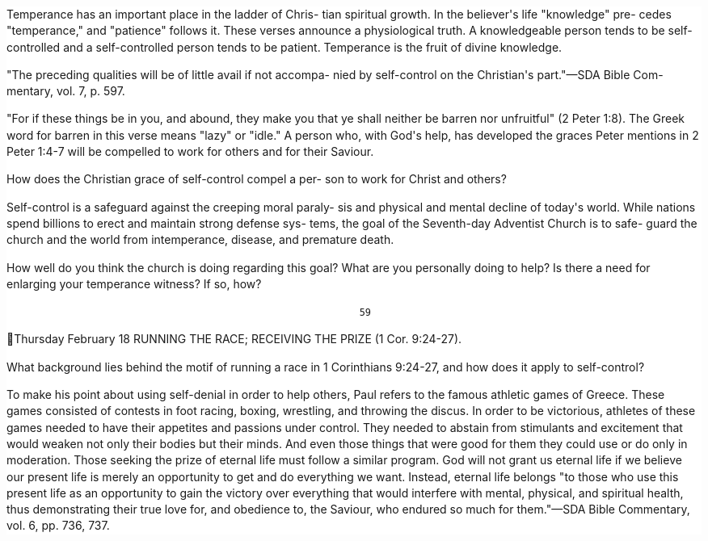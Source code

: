 
   Temperance has an important place in the ladder of Chris-
tian spiritual growth. In the believer's life "knowledge" pre-
cedes "temperance," and "patience" follows it. These verses
announce a physiological truth. A knowledgeable person tends
to be self-controlled and a self-controlled person tends to be
patient. Temperance is the fruit of divine knowledge.

   "The preceding qualities will be of little avail if not accompa-
nied by self-control on the Christian's part."—SDA Bible Com-
mentary, vol. 7, p. 597.

  "For if these things be in you, and abound, they make you
that ye shall neither be barren nor unfruitful" (2 Peter 1:8).
The Greek word for barren in this verse means "lazy" or "idle."
A person who, with God's help, has developed the graces Peter
mentions in 2 Peter 1:4-7 will be compelled to work for others
and for their Saviour.

  How does the Christian grace of self-control compel a per-
son to work for Christ and others?


   Self-control is a safeguard against the creeping moral paraly-
sis and physical and mental decline of today's world. While
nations spend billions to erect and maintain strong defense sys-
tems, the goal of the Seventh-day Adventist Church is to safe-
guard the church and the world from intemperance, disease,
and premature death.

   How well do you think the church is doing regarding this
goal? What are you personally doing to help? Is there a need
for enlarging your temperance witness? If so, how?



                                                                 59
Thursday                                      February 18
RUNNING THE RACE; RECEIVING THE PRIZE (1 Cor.
9:24-27).

   What background lies behind the motif of running a race
in 1 Corinthians 9:24-27, and how does it apply to self-control?


   To make his point about using self-denial in order to help
others, Paul refers to the famous athletic games of Greece. These
games consisted of contests in foot racing, boxing, wrestling,
and throwing the discus.
    In order to be victorious, athletes of these games needed to
have their appetites and passions under control. They needed to
abstain from stimulants and excitement that would weaken not
only their bodies but their minds. And even those things that
were good for them they could use or do only in moderation.
   Those seeking the prize of eternal life must follow a similar
program. God will not grant us eternal life if we believe our
present life is merely an opportunity to get and do everything
we want.
    Instead, eternal life belongs "to those who use this present
life as an opportunity to gain the victory over everything that
would interfere with mental, physical, and spiritual health, thus
demonstrating their true love for, and obedience to, the Saviour,
who endured so much for them."—SDA Bible Commentary, vol.
6, pp. 736, 737.
